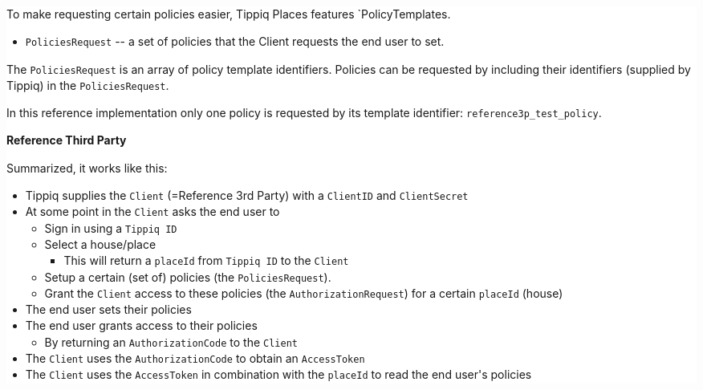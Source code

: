 To make requesting certain policies easier, Tippiq Places features `PolicyTemplates.

* `PoliciesRequest` -- a set of policies that the Client requests the end user to set.

The `PoliciesRequest` is an array of policy template identifiers. Policies can be requested by including their identifiers (supplied by Tippiq) in the `PoliciesRequest`.

In this reference implementation only one policy is requested by its template identifier: `reference3p_test_policy`.

**Reference Third Party**

Summarized, it works like this:

* Tippiq supplies the `Client` (=Reference 3rd Party) with a `ClientID` and `ClientSecret`
* At some point in the `Client` asks the end user to
  * Sign in using a `Tippiq ID`
  * Select a house/place
    * This will return a `placeId` from `Tippiq ID` to the `Client`
  * Setup a certain (set of) policies (the `PoliciesRequest`).
  * Grant the `Client` access to these policies (the `AuthorizationRequest`) for a certain `placeId` (house)
* The end user sets their policies
* The end user grants access to their policies
  * By returning an `AuthorizationCode` to the `Client`
* The `Client` uses the `AuthorizationCode` to obtain an `AccessToken`
* The `Client` uses the `AccessToken` in combination with the `placeId` to read the end user's policies
